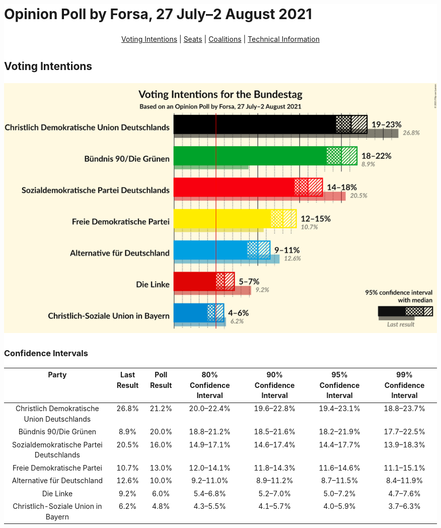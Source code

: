 # Opinion Poll by Forsa, 27 July–2 August 2021

<p align="center"><a href="#voting-intentions">Voting Intentions</a> | <a href="#seats">Seats</a> | <a href="#coalitions">Coalitions</a> | <a href="#technical-information">Technical Information</a></p>

## Voting Intentions

![Graph with voting intentions not yet produced](2021-08-02-Forsa.png "Voting Intentions")

### Confidence Intervals

| Party | Last Result | Poll Result | 80% Confidence Interval | 90% Confidence Interval | 95% Confidence Interval | 99% Confidence Interval |
|:-----:|:-----------:|:-----------:|:-----------------------:|:-----------------------:|:-----------------------:|:-----------------------:|
| Christlich Demokratische Union Deutschlands | 26.8% | 21.2% | 20.0–22.4% |19.6–22.8% |19.4–23.1% |18.8–23.7% |
| Bündnis 90/Die Grünen | 8.9% | 20.0% | 18.8–21.2% |18.5–21.6% |18.2–21.9% |17.7–22.5% |
| Sozialdemokratische Partei Deutschlands | 20.5% | 16.0% | 14.9–17.1% |14.6–17.4% |14.4–17.7% |13.9–18.3% |
| Freie Demokratische Partei | 10.7% | 13.0% | 12.0–14.1% |11.8–14.3% |11.6–14.6% |11.1–15.1% |
| Alternative für Deutschland | 12.6% | 10.0% | 9.2–11.0% |8.9–11.2% |8.7–11.5% |8.4–11.9% |
| Die Linke | 9.2% | 6.0% | 5.4–6.8% |5.2–7.0% |5.0–7.2% |4.7–7.6% |
| Christlich-Soziale Union in Bayern | 6.2% | 4.8% | 4.3–5.5% |4.1–5.7% |4.0–5.9% |3.7–6.3% |
